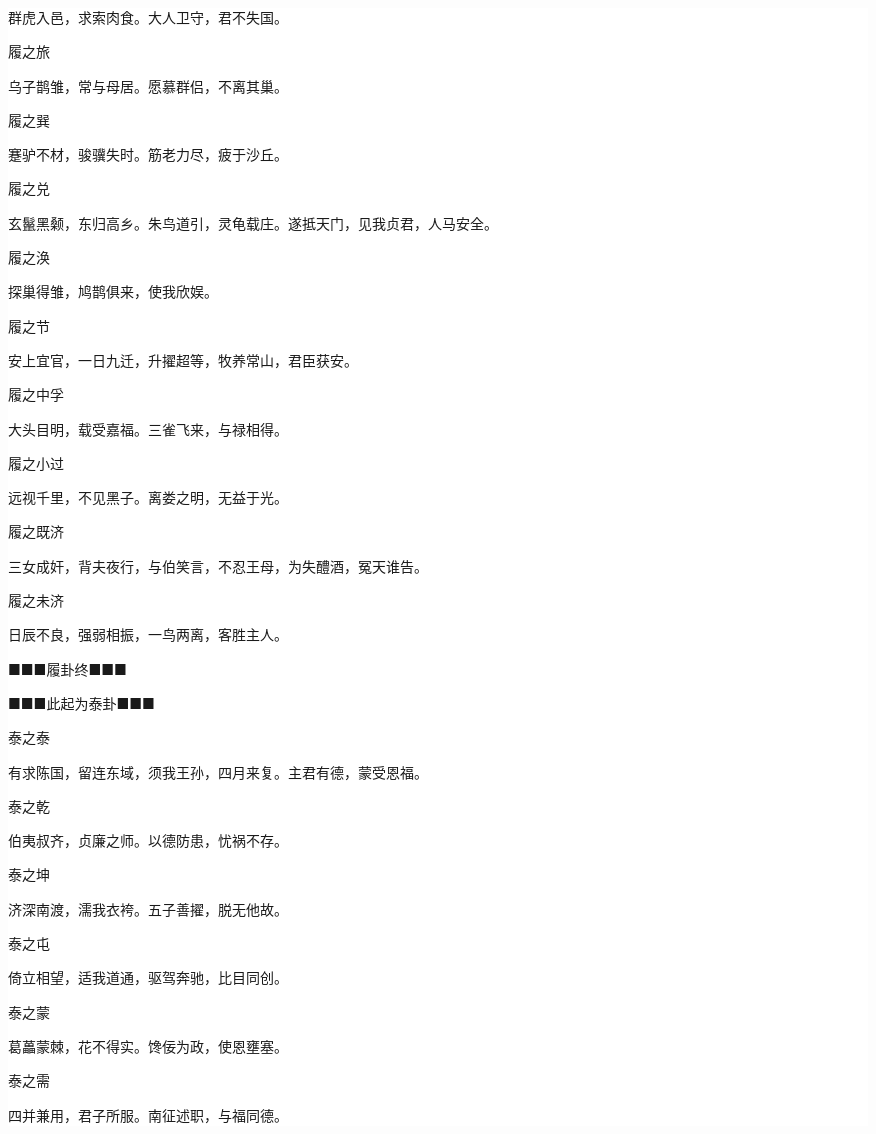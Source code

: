 群虎入邑，求索肉食。大人卫守，君不失国。  

履之旅  

乌子鹊雏，常与母居。愿慕群侣，不离其巢。  

履之巽  

蹇驴不材，骏骥失时。筋老力尽，疲于沙丘。  

履之兑  

玄鬣黑颡，东归高乡。朱鸟道引，灵龟载庄。遂抵天门，见我贞君，人马安全。  

履之涣  

探巢得雏，鸠鹊俱来，使我欣娱。  

履之节  

安上宜官，一日九迁，升擢超等，牧养常山，君臣获安。  

履之中孚  

大头目明，载受嘉福。三雀飞来，与禄相得。  

履之小过  

远视千里，不见黑子。离娄之明，无益于光。  

履之既济  

三女成奸，背夫夜行，与伯笑言，不忍王母，为失醴酒，冤天谁告。  

履之未济  

日辰不良，强弱相振，一鸟两离，客胜主人。  

■■■履卦终■■■  

■■■此起为泰卦■■■  

泰之泰  

有求陈国，留连东域，须我王孙，四月来复。主君有德，蒙受恩福。  

泰之乾  

伯夷叔齐，贞廉之师。以德防患，忧祸不存。  

泰之坤  

济深南渡，濡我衣袴。五子善擢，脱无他故。  

泰之屯  

倚立相望，适我道通，驱驾奔驰，比目同创。  

泰之蒙  

葛藟蒙棘，花不得实。馋佞为政，使恩壅塞。  

泰之需  

四并兼用，君子所服。南征述职，与福同德。  
